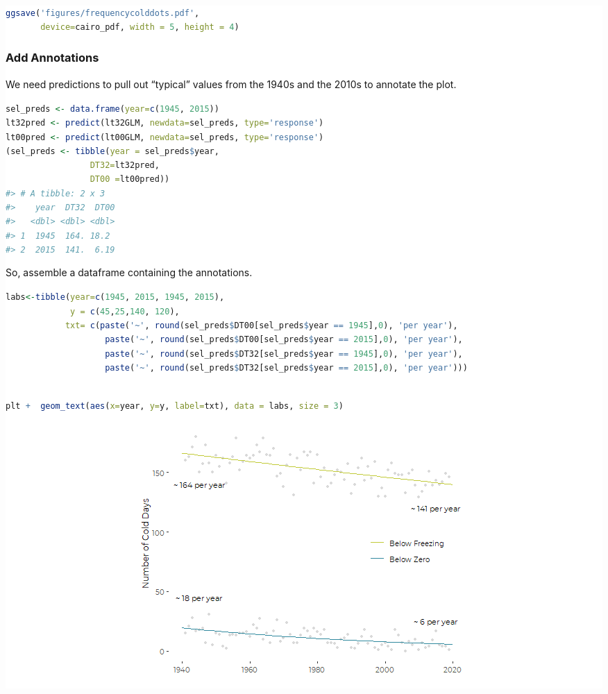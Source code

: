 ``` r
ggsave('figures/frequencycolddots.pdf',
       device=cairo_pdf, width = 5, height = 4)
```

### Add Annotations

We need predictions to pull out “typical” values from the 1940s and the
2010s to annotate the plot.

``` r
sel_preds <- data.frame(year=c(1945, 2015))
lt32pred <- predict(lt32GLM, newdata=sel_preds, type='response')
lt00pred <- predict(lt00GLM, newdata=sel_preds, type='response')
(sel_preds <- tibble(year = sel_preds$year,
                 DT32=lt32pred,
                 DT00 =lt00pred))
#> # A tibble: 2 x 3
#>    year  DT32  DT00
#>   <dbl> <dbl> <dbl>
#> 1  1945  164. 18.2 
#> 2  2015  141.  6.19
```

So, assemble a dataframe containing the annotations.

``` r
labs<-tibble(year=c(1945, 2015, 1945, 2015),
             y = c(45,25,140, 120),
            txt= c(paste('~', round(sel_preds$DT00[sel_preds$year == 1945],0), 'per year'),
                    paste('~', round(sel_preds$DT00[sel_preds$year == 2015],0), 'per year'),
                    paste('~', round(sel_preds$DT32[sel_preds$year == 1945],0), 'per year'),
                    paste('~', round(sel_preds$DT32[sel_preds$year == 2015],0), 'per year')))
             
```

``` r
plt +  geom_text(aes(x=year, y=y, label=txt), data = labs, size = 3)
```

<img src="Frequency_Analysis_Graphics_sum_files/figure-gfm/plot_cold_annot-1.png" style="display: block; margin: auto;" />
